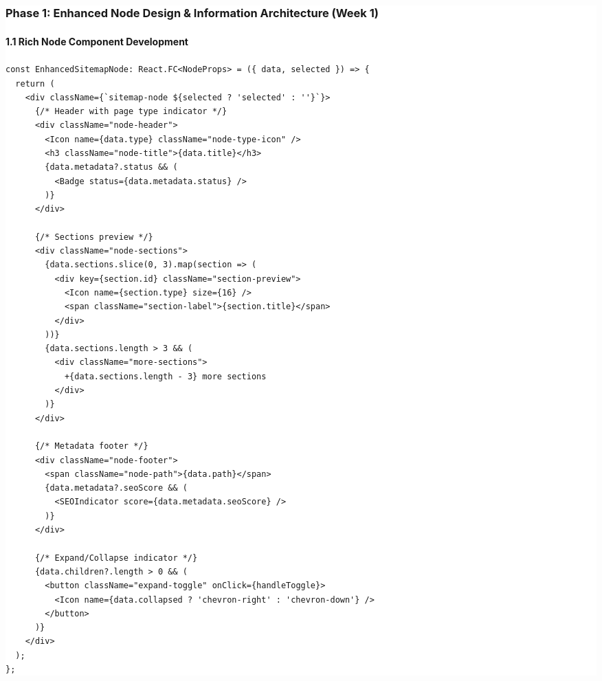 
### Phase 1: Enhanced Node Design & Information Architecture (Week 1)

#### 1.1 Rich Node Component Development
```tsx
const EnhancedSitemapNode: React.FC<NodeProps> = ({ data, selected }) => {
  return (
    <div className={`sitemap-node ${selected ? 'selected' : ''}`}>
      {/* Header with page type indicator */}
      <div className="node-header">
        <Icon name={data.type} className="node-type-icon" />
        <h3 className="node-title">{data.title}</h3>
        {data.metadata?.status && (
          <Badge status={data.metadata.status} />
        )}
      </div>
      
      {/* Sections preview */}
      <div className="node-sections">
        {data.sections.slice(0, 3).map(section => (
          <div key={section.id} className="section-preview">
            <Icon name={section.type} size={16} />
            <span className="section-label">{section.title}</span>
          </div>
        ))}
        {data.sections.length > 3 && (
          <div className="more-sections">
            +{data.sections.length - 3} more sections
          </div>
        )}
      </div>
      
      {/* Metadata footer */}
      <div className="node-footer">
        <span className="node-path">{data.path}</span>
        {data.metadata?.seoScore && (
          <SEOIndicator score={data.metadata.seoScore} />
        )}
      </div>
      
      {/* Expand/Collapse indicator */}
      {data.children?.length > 0 && (
        <button className="expand-toggle" onClick={handleToggle}>
          <Icon name={data.collapsed ? 'chevron-right' : 'chevron-down'} />
        </button>
      )}
    </div>
  );
};
```
